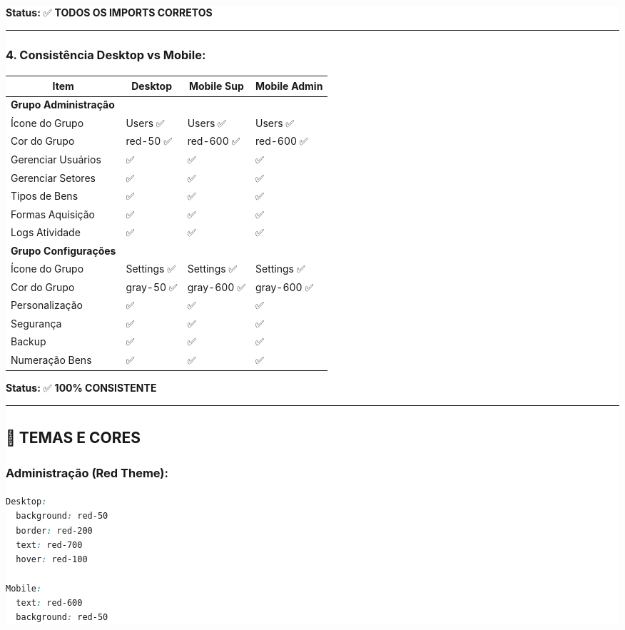 **Status:** ✅ **TODOS OS IMPORTS CORRETOS**

---

### **4. Consistência Desktop vs Mobile:**

| Item | Desktop | Mobile Sup | Mobile Admin |
|------|---------|-----------|-------------|
| **Grupo Administração** |
| Ícone do Grupo | Users ✅ | Users ✅ | Users ✅ |
| Cor do Grupo | red-50 ✅ | red-600 ✅ | red-600 ✅ |
| Gerenciar Usuários | ✅ | ✅ | ✅ |
| Gerenciar Setores | ✅ | ✅ | ✅ |
| Tipos de Bens | ✅ | ✅ | ✅ |
| Formas Aquisição | ✅ | ✅ | ✅ |
| Logs Atividade | ✅ | ✅ | ✅ |
| **Grupo Configurações** |
| Ícone do Grupo | Settings ✅ | Settings ✅ | Settings ✅ |
| Cor do Grupo | gray-50 ✅ | gray-600 ✅ | gray-600 ✅ |
| Personalização | ✅ | ✅ | ✅ |
| Segurança | ✅ | ✅ | ✅ |
| Backup | ✅ | ✅ | ✅ |
| Numeração Bens | ✅ | ✅ | ✅ |

**Status:** ✅ **100% CONSISTENTE**

---

## 🎨 **TEMAS E CORES**

### **Administração (Red Theme):**
```css
Desktop:
  background: red-50
  border: red-200
  text: red-700
  hover: red-100

Mobile:
  text: red-600
  background: red-50
```
